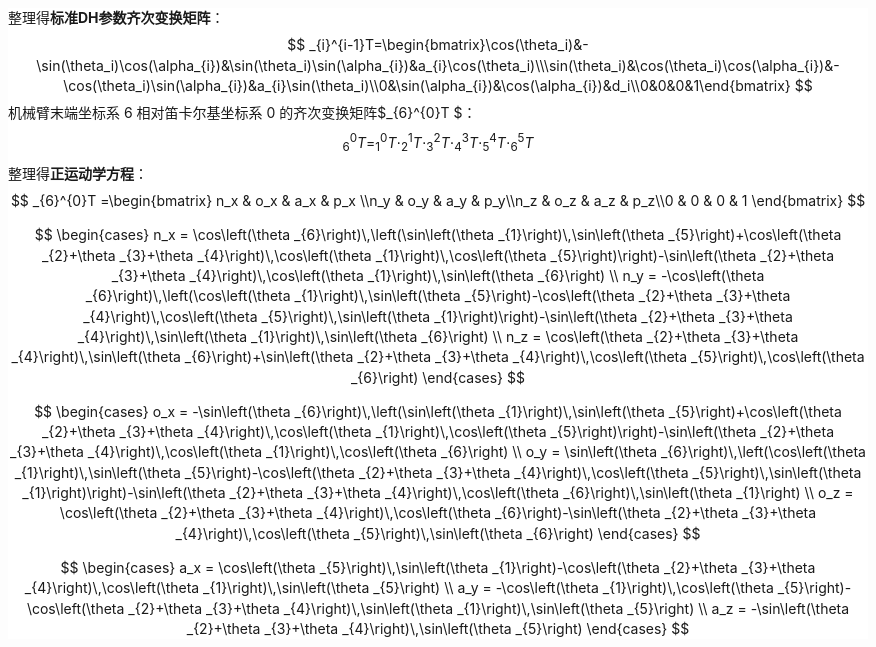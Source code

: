 整理得**标准DH参数齐次变换矩阵**：
$$
_{i}^{i-1}T=\begin{bmatrix}\cos(\theta_i)&-\sin(\theta_i)\cos(\alpha_{i})&\sin(\theta_i)\sin(\alpha_{i})&a_{i}\cos(\theta_i)\\\sin(\theta_i)&\cos(\theta_i)\cos(\alpha_{i})&-\cos(\theta_i)\sin(\alpha_{i})&a_{i}\sin(\theta_i)\\0&\sin(\alpha_{i})&\cos(\alpha_{i})&d_i\\0&0&0&1\end{bmatrix}
$$
机械臂末端坐标系 6 相对笛卡尔基坐标系 0 的齐次变换矩阵$_{6}^{0}T $：
$$
_{6}^{0}T = _{1}^{0}T \cdot _{2}^{1}T \cdot _{3}^{2}T \cdot_{4}^{3}T \cdot_{5}^{4}T \cdot _{6}^{5}T
$$
整理得**正运动学方程**：
$$
_{6}^{0}T =\begin{bmatrix} n_x & o_x & a_x & p_x \\n_y & o_y & a_y & p_y\\n_z & o_z & a_z & p_z\\0 & 0 & 0 & 1  \end{bmatrix}
$$

$$
\begin{cases}
n_x = \cos\left(\theta _{6}\right)\,\left(\sin\left(\theta _{1}\right)\,\sin\left(\theta _{5}\right)+\cos\left(\theta _{2}+\theta _{3}+\theta _{4}\right)\,\cos\left(\theta _{1}\right)\,\cos\left(\theta _{5}\right)\right)-\sin\left(\theta _{2}+\theta _{3}+\theta _{4}\right)\,\cos\left(\theta _{1}\right)\,\sin\left(\theta _{6}\right) \\
n_y = -\cos\left(\theta _{6}\right)\,\left(\cos\left(\theta _{1}\right)\,\sin\left(\theta _{5}\right)-\cos\left(\theta _{2}+\theta _{3}+\theta _{4}\right)\,\cos\left(\theta _{5}\right)\,\sin\left(\theta _{1}\right)\right)-\sin\left(\theta _{2}+\theta _{3}+\theta _{4}\right)\,\sin\left(\theta _{1}\right)\,\sin\left(\theta _{6}\right) \\
n_z = \cos\left(\theta _{2}+\theta _{3}+\theta _{4}\right)\,\sin\left(\theta _{6}\right)+\sin\left(\theta _{2}+\theta _{3}+\theta _{4}\right)\,\cos\left(\theta _{5}\right)\,\cos\left(\theta _{6}\right)
\end{cases}
$$

$$
\begin{cases}
	o_x = -\sin\left(\theta _{6}\right)\,\left(\sin\left(\theta _{1}\right)\,\sin\left(\theta _{5}\right)+\cos\left(\theta _{2}+\theta _{3}+\theta _{4}\right)\,\cos\left(\theta _{1}\right)\,\cos\left(\theta _{5}\right)\right)-\sin\left(\theta _{2}+\theta _{3}+\theta _{4}\right)\,\cos\left(\theta _{1}\right)\,\cos\left(\theta _{6}\right) \\
	o_y = \sin\left(\theta _{6}\right)\,\left(\cos\left(\theta _{1}\right)\,\sin\left(\theta _{5}\right)-\cos\left(\theta _{2}+\theta _{3}+\theta _{4}\right)\,\cos\left(\theta _{5}\right)\,\sin\left(\theta _{1}\right)\right)-\sin\left(\theta _{2}+\theta _{3}+\theta _{4}\right)\,\cos\left(\theta _{6}\right)\,\sin\left(\theta _{1}\right) \\
	o_z = \cos\left(\theta _{2}+\theta _{3}+\theta _{4}\right)\,\cos\left(\theta _{6}\right)-\sin\left(\theta _{2}+\theta _{3}+\theta _{4}\right)\,\cos\left(\theta _{5}\right)\,\sin\left(\theta _{6}\right)
\end{cases}
$$

$$
\begin{cases}
	a_x = \cos\left(\theta _{5}\right)\,\sin\left(\theta _{1}\right)-\cos\left(\theta _{2}+\theta _{3}+\theta _{4}\right)\,\cos\left(\theta _{1}\right)\,\sin\left(\theta _{5}\right) \\
	a_y = -\cos\left(\theta _{1}\right)\,\cos\left(\theta _{5}\right)-\cos\left(\theta _{2}+\theta _{3}+\theta _{4}\right)\,\sin\left(\theta _{1}\right)\,\sin\left(\theta _{5}\right) \\
	a_z = -\sin\left(\theta _{2}+\theta _{3}+\theta _{4}\right)\,\sin\left(\theta _{5}\right)
\end{cases}
$$
